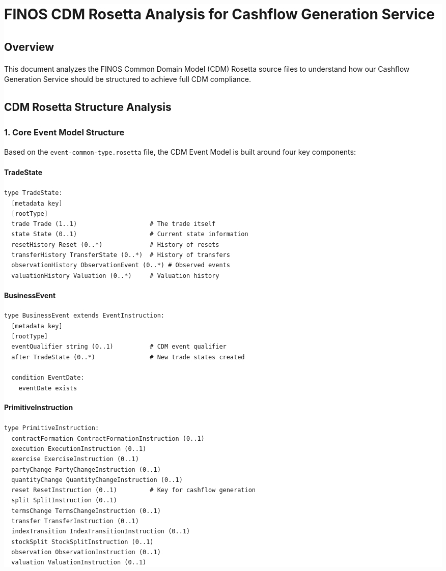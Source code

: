 # FINOS CDM Rosetta Analysis for Cashflow Generation Service

## Overview

This document analyzes the FINOS Common Domain Model (CDM) Rosetta source files to understand how our Cashflow Generation Service should be structured to achieve full CDM compliance.

## CDM Rosetta Structure Analysis

### 1. Core Event Model Structure

Based on the `event-common-type.rosetta` file, the CDM Event Model is built around four key components:

#### **TradeState**
```rosetta
type TradeState:
  [metadata key]
  [rootType]
  trade Trade (1..1)                    # The trade itself
  state State (0..1)                    # Current state information
  resetHistory Reset (0..*)             # History of resets
  transferHistory TransferState (0..*)  # History of transfers
  observationHistory ObservationEvent (0..*) # Observed events
  valuationHistory Valuation (0..*)     # Valuation history
```

#### **BusinessEvent**
```rosetta
type BusinessEvent extends EventInstruction:
  [metadata key]
  [rootType]
  eventQualifier string (0..1)          # CDM event qualifier
  after TradeState (0..*)               # New trade states created
  
  condition EventDate:
    eventDate exists
```

#### **PrimitiveInstruction**
```rosetta
type PrimitiveInstruction:
  contractFormation ContractFormationInstruction (0..1)
  execution ExecutionInstruction (0..1)
  exercise ExerciseInstruction (0..1)
  partyChange PartyChangeInstruction (0..1)
  quantityChange QuantityChangeInstruction (0..1)
  reset ResetInstruction (0..1)         # Key for cashflow generation
  split SplitInstruction (0..1)
  termsChange TermsChangeInstruction (0..1)
  transfer TransferInstruction (0..1)
  indexTransition IndexTransitionInstruction (0..1)
  stockSplit StockSplitInstruction (0..1)
  observation ObservationInstruction (0..1)
  valuation ValuationInstruction (0..1)
```
